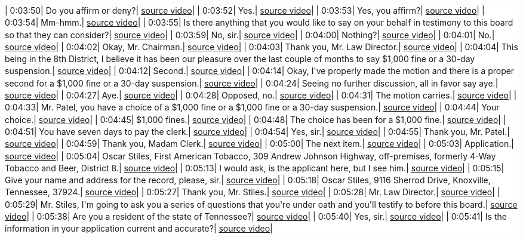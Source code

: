 | 0:03:50| Do you affirm or deny?| [source video](https://archive.org/details/CoCom160222?start=230)|
| 0:03:52| Yes.| [source video](https://archive.org/details/CoCom160222?start=232)|
| 0:03:53| Yes, you affirm?| [source video](https://archive.org/details/CoCom160222?start=233)|
| 0:03:54| Mm-hmm.| [source video](https://archive.org/details/CoCom160222?start=234)|
| 0:03:55| Is there anything that you would like to say on your behalf in testimony to this board so that they can consider?| [source video](https://archive.org/details/CoCom160222?start=235)|
| 0:03:59| No, sir.| [source video](https://archive.org/details/CoCom160222?start=239)|
| 0:04:00| Nothing?| [source video](https://archive.org/details/CoCom160222?start=240)|
| 0:04:01| No.| [source video](https://archive.org/details/CoCom160222?start=241)|
| 0:04:02| Okay, Mr. Chairman.| [source video](https://archive.org/details/CoCom160222?start=242)|
| 0:04:03| Thank you, Mr. Law Director.| [source video](https://archive.org/details/CoCom160222?start=243)|
| 0:04:04| This being in the 8th District, I believe it has been our pleasure over the last couple of months to say $1,000 fine or a 30-day suspension.| [source video](https://archive.org/details/CoCom160222?start=244)|
| 0:04:12| Second.| [source video](https://archive.org/details/CoCom160222?start=252)|
| 0:04:14| Okay, I've properly made the motion and there is a proper second for a $1,000 fine or a 30-day suspension.| [source video](https://archive.org/details/CoCom160222?start=254)|
| 0:04:24| Seeing no further discussion, all in favor say aye.| [source video](https://archive.org/details/CoCom160222?start=264)|
| 0:04:27| Aye.| [source video](https://archive.org/details/CoCom160222?start=267)|
| 0:04:28| Opposed, no.| [source video](https://archive.org/details/CoCom160222?start=268)|
| 0:04:31| The motion carries.| [source video](https://archive.org/details/CoCom160222?start=271)|
| 0:04:33| Mr. Patel, you have a choice of a $1,000 fine or a $1,000 fine or a 30-day suspension.| [source video](https://archive.org/details/CoCom160222?start=273)|
| 0:04:44| Your choice.| [source video](https://archive.org/details/CoCom160222?start=284)|
| 0:04:45| $1,000 fines.| [source video](https://archive.org/details/CoCom160222?start=285)|
| 0:04:48| The choice has been for a $1,000 fine.| [source video](https://archive.org/details/CoCom160222?start=288)|
| 0:04:51| You have seven days to pay the clerk.| [source video](https://archive.org/details/CoCom160222?start=291)|
| 0:04:54| Yes, sir.| [source video](https://archive.org/details/CoCom160222?start=294)|
| 0:04:55| Thank you, Mr. Patel.| [source video](https://archive.org/details/CoCom160222?start=295)|
| 0:04:59| Thank you, Madam Clerk.| [source video](https://archive.org/details/CoCom160222?start=299)|
| 0:05:00| The next item.| [source video](https://archive.org/details/CoCom160222?start=300)|
| 0:05:03| Application.| [source video](https://archive.org/details/CoCom160222?start=303)|
| 0:05:04| Oscar Stiles, First American Tobacco, 309 Andrew Johnson Highway, off-premises, formerly 4-Way Tobacco and Beer, District 8.| [source video](https://archive.org/details/CoCom160222?start=304)|
| 0:05:13| I would ask, is the applicant here, but I see him.| [source video](https://archive.org/details/CoCom160222?start=313)|
| 0:05:15| Give your name and address for the record, please, sir.| [source video](https://archive.org/details/CoCom160222?start=315)|
| 0:05:18| Oscar Stiles, 9116 Sherrod Drive, Knoxville, Tennessee, 37924.| [source video](https://archive.org/details/CoCom160222?start=318)|
| 0:05:27| Thank you, Mr. Stiles.| [source video](https://archive.org/details/CoCom160222?start=327)|
| 0:05:28| Mr. Law Director.| [source video](https://archive.org/details/CoCom160222?start=328)|
| 0:05:29| Mr. Stiles, I'm going to ask you a series of questions that you're under oath and you'll testify to before this board.| [source video](https://archive.org/details/CoCom160222?start=329)|
| 0:05:38| Are you a resident of the state of Tennessee?| [source video](https://archive.org/details/CoCom160222?start=338)|
| 0:05:40| Yes, sir.| [source video](https://archive.org/details/CoCom160222?start=340)|
| 0:05:41| Is the information in your application current and accurate?| [source video](https://archive.org/details/CoCom160222?start=341)|